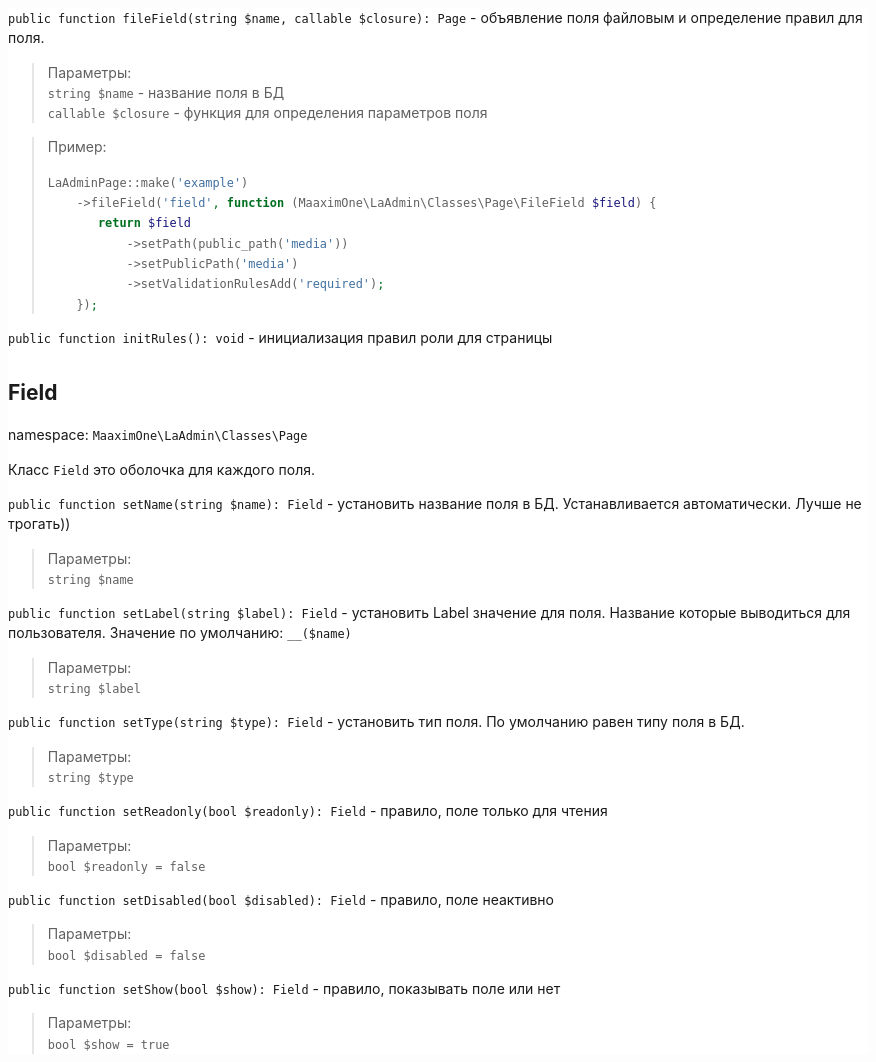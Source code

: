 `public function fileField(string $name, callable $closure): Page` - объявление поля
файловым и определение правил для поля.

> Параметры:<br>
> `string $name` - название поля в БД<br>
> `callable $closure` - функция для определения параметров поля

> Пример:
>```php
> LaAdminPage::make('example')
>     ->fileField('field', function (MaaximOne\LaAdmin\Classes\Page\FileField $field) {
>        return $field
>            ->setPath(public_path('media'))
>            ->setPublicPath('media')
>            ->setValidationRulesAdd('required');
>     });
>```

`public function initRules(): void` - инициализация правил роли для страницы

## Field

namespace: `MaaximOne\LaAdmin\Classes\Page`

Класс `Field` это оболочка для каждого поля.

`public function setName(string $name): Field` - установить название поля в БД.
Устанавливается автоматически. Лучше не трогать))

> Параметры:<br>
> `string $name`

`public function setLabel(string $label): Field` - установить Label значение для поля.
Название которые выводиться для пользователя. Значение по умолчанию: `__($name)`

> Параметры:<br>
> `string $label`

`public function setType(string $type): Field` - установить тип поля.
По умолчанию равен типу поля в БД.

> Параметры:<br>
> `string $type`

`public function setReadonly(bool $readonly): Field` - правило, поле только для чтения

> Параметры:<br>
> `bool $readonly = false`

`public function setDisabled(bool $disabled): Field` - правило, поле неактивно

> Параметры:<br>
> `bool $disabled = false`

`public function setShow(bool $show): Field` - правило, показывать поле или нет

> Параметры:<br>
> `bool $show = true`
